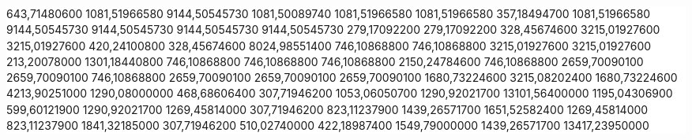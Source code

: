 643,71480600
1081,51966580
9144,50545730
1081,50089740
1081,51966580
1081,51966580
357,18494700
1081,51966580
9144,50545730
9144,50545730
9144,50545730
9144,50545730
279,17092200
279,17092200
328,45674600
3215,01927600
3215,01927600
420,24100800
328,45674600
8024,98551400
746,10868800
746,10868800
3215,01927600
3215,01927600
213,20078000
1301,18440800
746,10868800
746,10868800
746,10868800
2150,24784600
746,10868800
2659,70090100
2659,70090100
746,10868800
2659,70090100
2659,70090100
2659,70090100
1680,73224600
3215,08202400
1680,73224600
4213,90251000
1290,08000000
468,68606400
307,71946200
1053,06050700
1290,92021700
13101,56400000
1195,04306900
599,60121900
1290,92021700
1269,45814000
307,71946200
823,11237900
1439,26571700
1651,52582400
1269,45814000
823,11237900
1841,32185000
307,71946200
510,02740000
422,18987400
1549,79000000
1439,26571700
13417,23950000